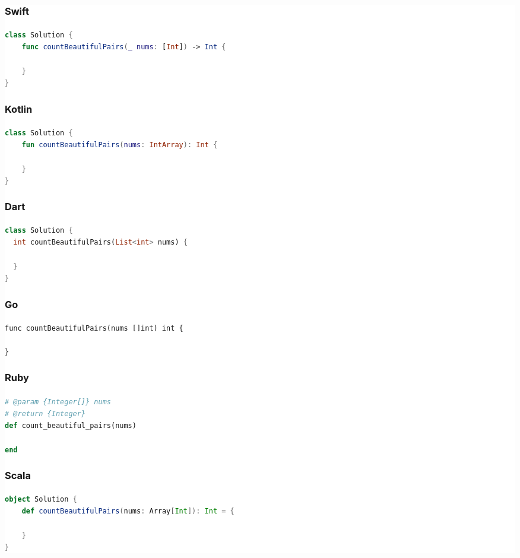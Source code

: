 ### Swift

```swift
class Solution {
    func countBeautifulPairs(_ nums: [Int]) -> Int {
        
    }
}
```

### Kotlin

```kotlin
class Solution {
    fun countBeautifulPairs(nums: IntArray): Int {
        
    }
}
```

### Dart

```dart
class Solution {
  int countBeautifulPairs(List<int> nums) {
    
  }
}
```

### Go

```golang
func countBeautifulPairs(nums []int) int {
    
}
```

### Ruby

```ruby
# @param {Integer[]} nums
# @return {Integer}
def count_beautiful_pairs(nums)
    
end
```

### Scala

```scala
object Solution {
    def countBeautifulPairs(nums: Array[Int]): Int = {
        
    }
}
```
